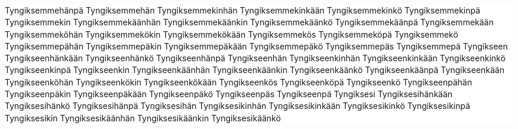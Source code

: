 Tyngiksemmehänpä
Tyngiksemmehän
Tyngiksemmekinhän
Tyngiksemmekinkään
Tyngiksemmekinkö
Tyngiksemmekinpä
Tyngiksemmekin
Tyngiksemmekäänhän
Tyngiksemmekäänkin
Tyngiksemmekäänkö
Tyngiksemmekäänpä
Tyngiksemmekään
Tyngiksemmeköhän
Tyngiksemmekökin
Tyngiksemmekökään
Tyngiksemmekös
Tyngiksemmeköpä
Tyngiksemmekö
Tyngiksemmepähän
Tyngiksemmepäkin
Tyngiksemmepäkään
Tyngiksemmepäkö
Tyngiksemmepäs
Tyngiksemmepä
Tyngikseen
Tyngikseenhänkään
Tyngikseenhänkö
Tyngikseenhänpä
Tyngikseenhän
Tyngikseenkinhän
Tyngikseenkinkään
Tyngikseenkinkö
Tyngikseenkinpä
Tyngikseenkin
Tyngikseenkäänhän
Tyngikseenkäänkin
Tyngikseenkäänkö
Tyngikseenkäänpä
Tyngikseenkään
Tyngikseenköhän
Tyngikseenkökin
Tyngikseenkökään
Tyngikseenkös
Tyngikseenköpä
Tyngikseenkö
Tyngikseenpähän
Tyngikseenpäkin
Tyngikseenpäkään
Tyngikseenpäkö
Tyngikseenpäs
Tyngikseenpä
Tyngiksesi
Tyngiksesihänkään
Tyngiksesihänkö
Tyngiksesihänpä
Tyngiksesihän
Tyngiksesikinhän
Tyngiksesikinkään
Tyngiksesikinkö
Tyngiksesikinpä
Tyngiksesikin
Tyngiksesikäänhän
Tyngiksesikäänkin
Tyngiksesikäänkö
